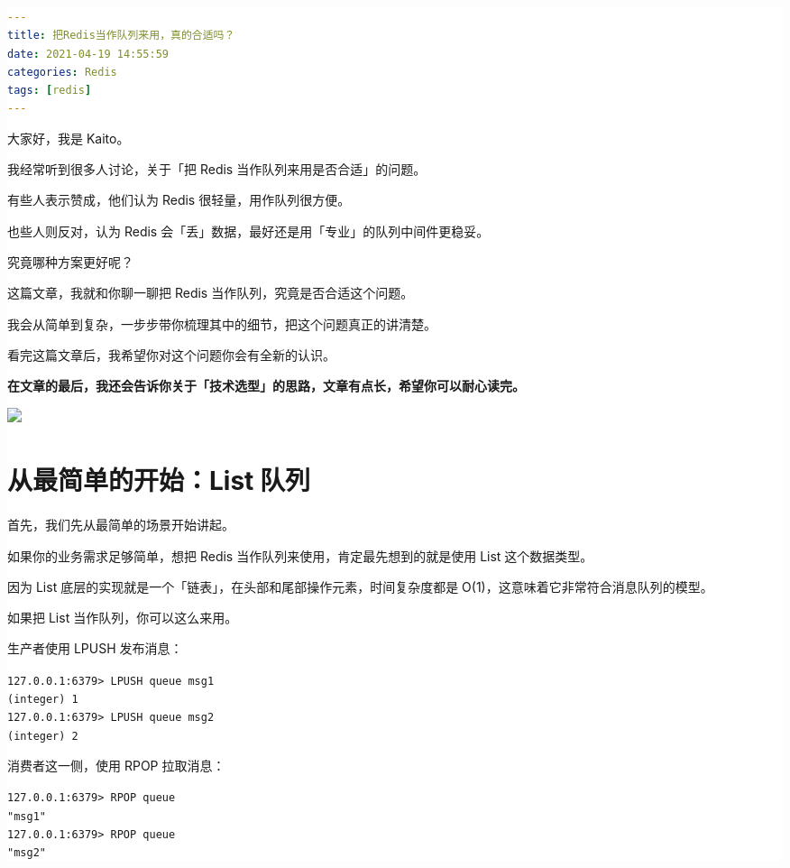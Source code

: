 ```yaml
---
title: 把Redis当作队列来用，真的合适吗？
date: 2021-04-19 14:55:59
categories: Redis
tags: [redis]
---
```


大家好，我是 Kaito。

我经常听到很多人讨论，关于「把 Redis 当作队列来用是否合适」的问题。

有些人表示赞成，他们认为 Redis 很轻量，用作队列很方便。

也些人则反对，认为 Redis 会「丢」数据，最好还是用「专业」的队列中间件更稳妥。

究竟哪种方案更好呢？

这篇文章，我就和你聊一聊把 Redis 当作队列，究竟是否合适这个问题。

我会从简单到复杂，一步步带你梳理其中的细节，把这个问题真正的讲清楚。

看完这篇文章后，我希望你对这个问题你会有全新的认识。

**在文章的最后，我还会告诉你关于「技术选型」的思路，文章有点长，希望你可以耐心读完。**

![](https://kaito-blog-1253469779.cos.ap-beijing.myqcloud.com/2021/04/16187470433628.png)



# 从最简单的开始：List 队列

首先，我们先从最简单的场景开始讲起。

如果你的业务需求足够简单，想把 Redis 当作队列来使用，肯定最先想到的就是使用 List 这个数据类型。

因为 List 底层的实现就是一个「链表」，在头部和尾部操作元素，时间复杂度都是 O(1)，这意味着它非常符合消息队列的模型。

如果把 List 当作队列，你可以这么来用。

生产者使用 LPUSH 发布消息：

```shell
127.0.0.1:6379> LPUSH queue msg1
(integer) 1
127.0.0.1:6379> LPUSH queue msg2
(integer) 2
```

消费者这一侧，使用 RPOP 拉取消息：

```shell
127.0.0.1:6379> RPOP queue
"msg1"
127.0.0.1:6379> RPOP queue
"msg2"
```
